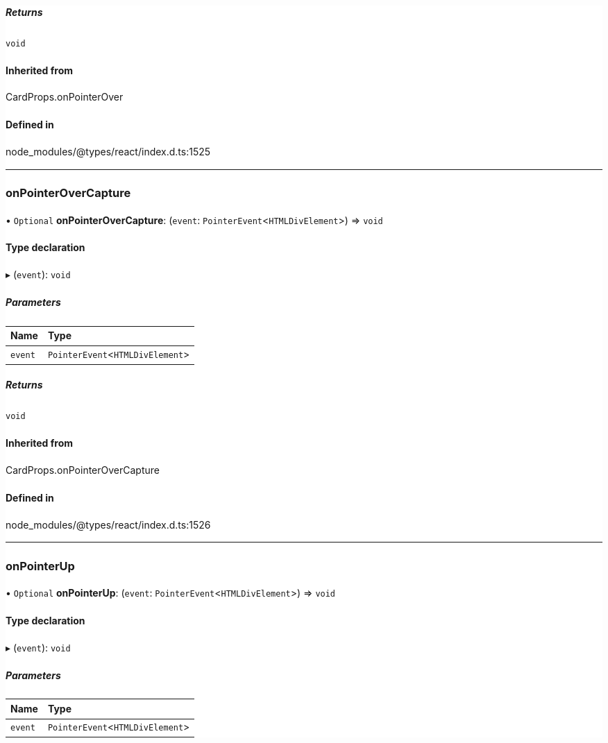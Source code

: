 ##### Returns

`void`

#### Inherited from

CardProps.onPointerOver

#### Defined in

node_modules/@types/react/index.d.ts:1525

___

### onPointerOverCapture

• `Optional` **onPointerOverCapture**: (`event`: `PointerEvent`<`HTMLDivElement`\>) => `void`

#### Type declaration

▸ (`event`): `void`

##### Parameters

| Name | Type |
| :------ | :------ |
| `event` | `PointerEvent`<`HTMLDivElement`\> |

##### Returns

`void`

#### Inherited from

CardProps.onPointerOverCapture

#### Defined in

node_modules/@types/react/index.d.ts:1526

___

### onPointerUp

• `Optional` **onPointerUp**: (`event`: `PointerEvent`<`HTMLDivElement`\>) => `void`

#### Type declaration

▸ (`event`): `void`

##### Parameters

| Name | Type |
| :------ | :------ |
| `event` | `PointerEvent`<`HTMLDivElement`\> |
